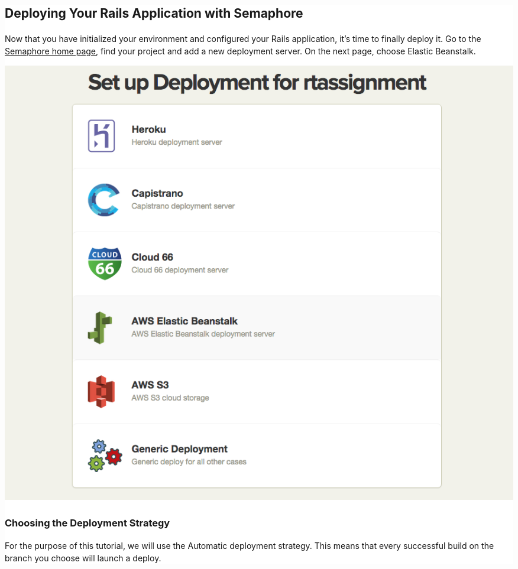 ## Deploying Your Rails Application with Semaphore

Now that you have initialized your environment and configured your Rails application, it’s time to finally deploy it. Go to the [Semaphore home page](https://semaphoreci.com/), find your project and add a new deployment server. On the next page, choose Elastic Beanstalk.

![Deployment options on Semaphore](./semaphore-deploy-elastic-beanstalk.png)

### Choosing the Deployment Strategy

For the purpose of this tutorial, we will use the Automatic deployment strategy. This means that every successful build on the branch you choose will launch a deploy.
